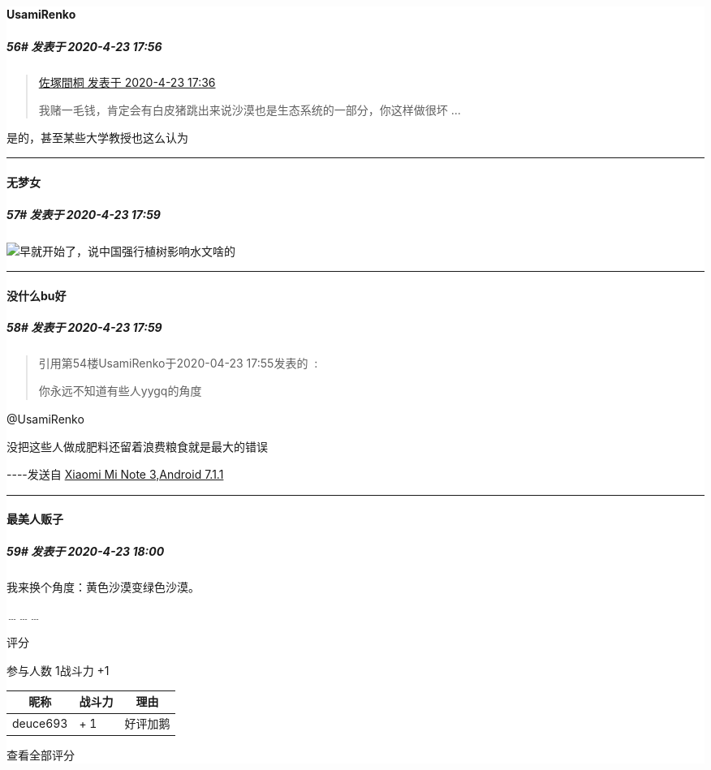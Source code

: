 ####  UsamiRenko  
##### 56#       发表于 2020-4-23 17:56


<blockquote><a href="httphttps://bbs.saraba1st.com/2b/forum.php?mod=redirect&amp;goto=findpost&amp;pid=47178211&amp;ptid=1926093" target="_blank">佐塚間桐 发表于 2020-4-23 17:36</a>

我赌一毛钱，肯定会有白皮猪跳出来说沙漠也是生态系统的一部分，你这样做很坏 ...</blockquote>
是的，甚至某些大学教授也这么认为


-----

####  无梦女  
##### 57#       发表于 2020-4-23 17:59


<img src="https://static.saraba1st.com/image/smiley/face2017/037.png" referrerpolicy="no-referrer">早就开始了，说中国强行植树影响水文啥的


-----

####  没什么bu好  
##### 58#       发表于 2020-4-23 17:59


<blockquote>引用第54楼UsamiRenko于2020-04-23 17:55发表的  :

你永远不知道有些人yygq的角度</blockquote>
@UsamiRenko

没把这些人做成肥料还留着浪费粮食就是最大的错误


----发送自 [Xiaomi Mi Note 3,Android 7.1.1](http://stage1.5j4m.com/?1.32)


-----

####  最美人贩子  
##### 59#       发表于 2020-4-23 18:00


我来换个角度：黄色沙漠变绿色沙漠。


﹍﹍﹍

评分


 参与人数 1战斗力 +1

|昵称|战斗力|理由|
|----|---|---|
| deuce693| + 1|好评加鹅|


查看全部评分

